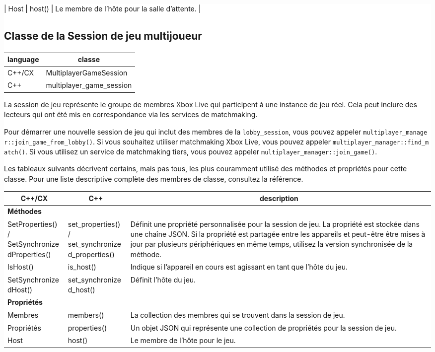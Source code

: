 | Host | host() | Le membre de l’hôte pour la salle d’attente. |


## <a name="multiplayer-game-session-class-a-namemultiplayer-game-session-class"></a>Classe de la Session de jeu multijoueur <a name="multiplayer-game-session-class">

| language | classe |
| --- | --- |
| C++/CX | MultiplayerGameSession |
| C++ | multiplayer_game_session |

La session de jeu représente le groupe de membres Xbox Live qui participent à une instance de jeu réel. Cela peut inclure des lecteurs qui ont été mis en correspondance via les services de matchmaking.

Pour démarrer une nouvelle session de jeu qui inclut des membres de la `lobby_session`, vous pouvez appeler `multiplayer_manager::join_game_from_lobby()`. Si vous souhaitez utiliser matchmaking Xbox Live, vous pouvez appeler `multiplayer_manager::find_match()`. Si vous utilisez un service de matchmaking tiers, vous pouvez appeler `multiplayer_manager::join_game()`.

Les tableaux suivants décrivent certains, mais pas tous, les plus couramment utilisé des méthodes et propriétés pour cette classe. Pour une liste descriptive complète des membres de classe, consultez la référence.

| C++/CX | C++ | description |
| --- | --- | --- |
| **Méthodes** | | |
| SetProperties() / SetSynchronizedProperties() | set_properties() / set_synchronized_properties() | Définit une propriété personnalisée pour la session de jeu. La propriété est stockée dans une chaîne JSON. Si la propriété est partagée entre les appareils et peut-être être mises à jour par plusieurs périphériques en même temps, utilisez la version synchronisée de la méthode. |
| IsHost() | is_host() | Indique si l’appareil en cours est agissant en tant que l’hôte du jeu. |
| SetSynchronizedHost() | set_synchronized_host() | Définit l’hôte du jeu. |
| **Propriétés** | | |
| Membres | members() | La collection des membres qui se trouvent dans la session de jeu. |
| Propriétés | properties() | Un objet JSON qui représente une collection de propriétés pour la session de jeu. |
| Host | host() | Le membre de l’hôte pour le jeu. |
